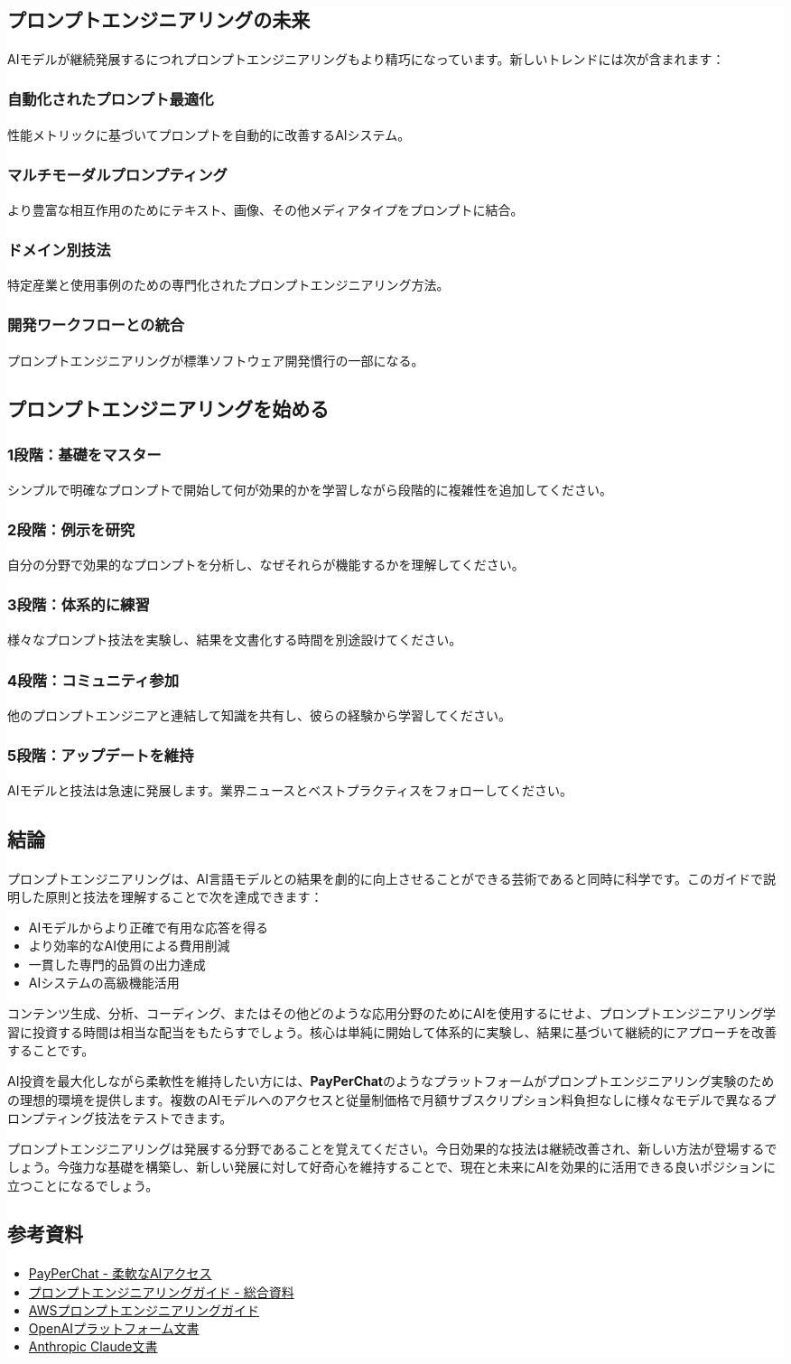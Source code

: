 ## プロンプトエンジニアリングの未来

AIモデルが継続発展するにつれプロンプトエンジニアリングもより精巧になっています。新しいトレンドには次が含まれます：

### **自動化されたプロンプト最適化**
性能メトリックに基づいてプロンプトを自動的に改善するAIシステム。

### **マルチモーダルプロンプティング**
より豊富な相互作用のためにテキスト、画像、その他メディアタイプをプロンプトに結合。

### **ドメイン別技法**
特定産業と使用事例のための専門化されたプロンプトエンジニアリング方法。

### **開発ワークフローとの統合**
プロンプトエンジニアリングが標準ソフトウェア開発慣行の一部になる。

## プロンプトエンジニアリングを始める

### **1段階：基礎をマスター**
シンプルで明確なプロンプトで開始して何が効果的かを学習しながら段階的に複雑性を追加してください。

### **2段階：例示を研究**
自分の分野で効果的なプロンプトを分析し、なぜそれらが機能するかを理解してください。

### **3段階：体系的に練習**
様々なプロンプト技法を実験し、結果を文書化する時間を別途設けてください。

### **4段階：コミュニティ参加**
他のプロンプトエンジニアと連結して知識を共有し、彼らの経験から学習してください。

### **5段階：アップデートを維持**
AIモデルと技法は急速に発展します。業界ニュースとベストプラクティスをフォローしてください。

## 結論

プロンプトエンジニアリングは、AI言語モデルとの結果を劇的に向上させることができる芸術であると同時に科学です。このガイドで説明した原則と技法を理解することで次を達成できます：

- AIモデルからより正確で有用な応答を得る
- より効率的なAI使用による費用削減
- 一貫した専門的品質の出力達成
- AIシステムの高級機能活用

コンテンツ生成、分析、コーディング、またはその他どのような応用分野のためにAIを使用するにせよ、プロンプトエンジニアリング学習に投資する時間は相当な配当をもたらすでしょう。核心は単純に開始して体系的に実験し、結果に基づいて継続的にアプローチを改善することです。

AI投資を最大化しながら柔軟性を維持したい方には、**PayPerChat**のようなプラットフォームがプロンプトエンジニアリング実験のための理想的環境を提供します。複数のAIモデルへのアクセスと従量制価格で月額サブスクリプション料負担なしに様々なモデルで異なるプロンプティング技法をテストできます。

プロンプトエンジニアリングは発展する分野であることを覚えてください。今日効果的な技法は継続改善され、新しい方法が登場するでしょう。今強力な基礎を構築し、新しい発展に対して好奇心を維持することで、現在と未来にAIを効果的に活用できる良いポジションに立つことになるでしょう。

## 参考資料

- [PayPerChat - 柔軟なAIアクセス](https://payperchat.org)
- [プロンプトエンジニアリングガイド - 総合資料](https://www.promptingguide.ai/)
- [AWSプロンプトエンジニアリングガイド](https://aws.amazon.com/what-is/prompt-engineering/)
- [OpenAIプラットフォーム文書](https://platform.openai.com/)
- [Anthropic Claude文書](https://docs.anthropic.com/)